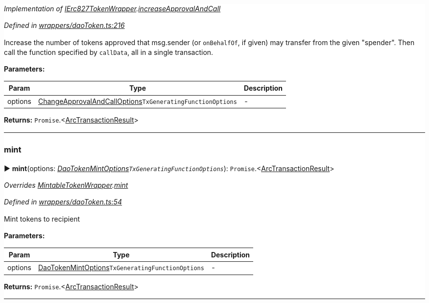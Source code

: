 

*Implementation of [IErc827TokenWrapper](../interfaces/IErc827TokenWrapper.md).[increaseApprovalAndCall](../interfaces/IErc827TokenWrapper.md#increaseApprovalAndCall)*

*Defined in [wrappers/daoToken.ts:216](https://github.com/daostack/arc.js/blob/f343aa24/lib/wrappers/daoToken.ts#L216)*



Increase the number of tokens approved that msg.sender (or `onBehalfOf`, if given) may transfer from the given "spender". Then call the function specified by `callData`, all in a single transaction.


**Parameters:**

| Param | Type | Description |
| ------ | ------ | ------ |
| options | [ChangeApprovalAndCallOptions](../interfaces/ChangeApprovalAndCallOptions.md)`TxGeneratingFunctionOptions`   |  - |





**Returns:** `Promise`.<[ArcTransactionResult](ArcTransactionResult.md)>





___

<a id="mint"></a>

###  mint

► **mint**(options: *[DaoTokenMintOptions](../interfaces/DaoTokenMintOptions.md)`TxGeneratingFunctionOptions`*): `Promise`.<[ArcTransactionResult](ArcTransactionResult.md)>



*Overrides [MintableTokenWrapper](MintableTokenWrapper.md).[mint](MintableTokenWrapper.md#mint)*

*Defined in [wrappers/daoToken.ts:54](https://github.com/daostack/arc.js/blob/f343aa24/lib/wrappers/daoToken.ts#L54)*



Mint tokens to recipient


**Parameters:**

| Param | Type | Description |
| ------ | ------ | ------ |
| options | [DaoTokenMintOptions](../interfaces/DaoTokenMintOptions.md)`TxGeneratingFunctionOptions`   |  - |





**Returns:** `Promise`.<[ArcTransactionResult](ArcTransactionResult.md)>





___
